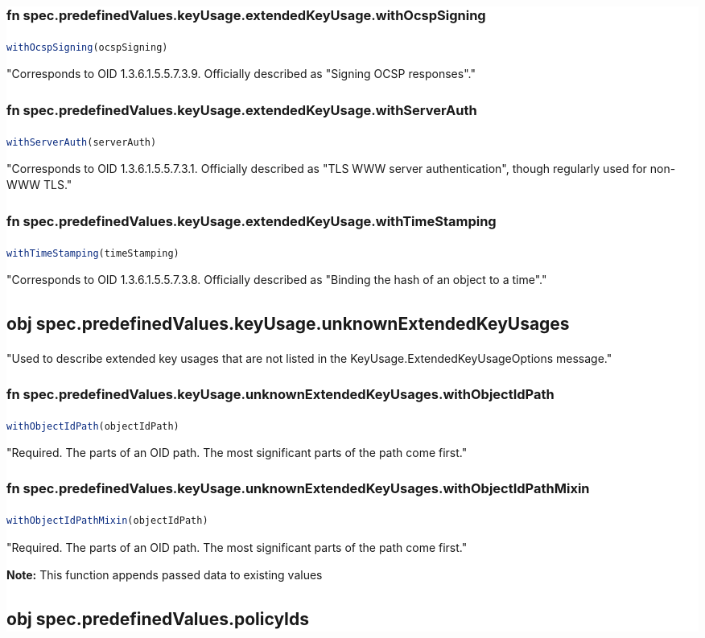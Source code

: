 ### fn spec.predefinedValues.keyUsage.extendedKeyUsage.withOcspSigning

```ts
withOcspSigning(ocspSigning)
```

"Corresponds to OID 1.3.6.1.5.5.7.3.9. Officially described as \"Signing OCSP responses\"."

### fn spec.predefinedValues.keyUsage.extendedKeyUsage.withServerAuth

```ts
withServerAuth(serverAuth)
```

"Corresponds to OID 1.3.6.1.5.5.7.3.1. Officially described as \"TLS WWW server authentication\", though regularly used for non-WWW TLS."

### fn spec.predefinedValues.keyUsage.extendedKeyUsage.withTimeStamping

```ts
withTimeStamping(timeStamping)
```

"Corresponds to OID 1.3.6.1.5.5.7.3.8. Officially described as \"Binding the hash of an object to a time\"."

## obj spec.predefinedValues.keyUsage.unknownExtendedKeyUsages

"Used to describe extended key usages that are not listed in the KeyUsage.ExtendedKeyUsageOptions message."

### fn spec.predefinedValues.keyUsage.unknownExtendedKeyUsages.withObjectIdPath

```ts
withObjectIdPath(objectIdPath)
```

"Required. The parts of an OID path. The most significant parts of the path come first."

### fn spec.predefinedValues.keyUsage.unknownExtendedKeyUsages.withObjectIdPathMixin

```ts
withObjectIdPathMixin(objectIdPath)
```

"Required. The parts of an OID path. The most significant parts of the path come first."

**Note:** This function appends passed data to existing values

## obj spec.predefinedValues.policyIds
